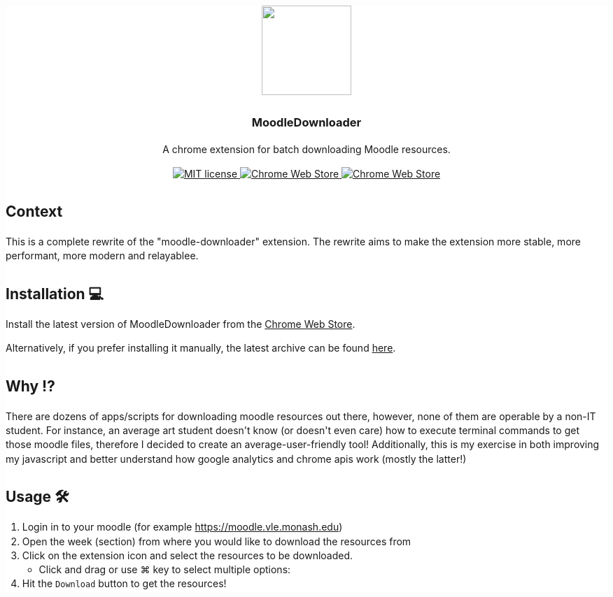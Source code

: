 <p align="center">
  <a href="https://chrome.google.com/webstore/detail/moodle-downloader/ohhocacnnfaiphiahofcnfakdcfldbnh">
  <img src="assets/icon512.png" width="128" height="128">
  </a>
<h3 align="center">MoodleDownloader</h3>
<p align="center">A chrome extension for batch downloading Moodle resources.</p>
</p>
<p align="center">
  <a href="https://github.com/harsilspatel/MoodleDownloader/blob/master/LICENSE.md">
    <img alt="MIT license" src="https://img.shields.io/github/license/harsilspatel/moodleDownloader?color=brightgreen" />
  </a>
  <a href="https://img.shields.io/chrome-web-store/rating/ohhocacnnfaiphiahofcnfakdcfldbnh.svg?color=ff69b4">
    <img src="https://img.shields.io/chrome-web-store/rating/ohhocacnnfaiphiahofcnfakdcfldbnh.svg?color=ff69b4" alt="Chrome Web Store" />
  </a>
  <a href="https://img.shields.io/chrome-web-store/users/ohhocacnnfaiphiahofcnfakdcfldbnh?color=yellow">
    <img src="https://img.shields.io/chrome-web-store/users/ohhocacnnfaiphiahofcnfakdcfldbnh?color=yellow" alt="Chrome Web Store" />
  </a>
</p>

## Context

This is a complete rewrite of the "moodle-downloader" extension. The rewrite aims to make the extension more stable, more performant, more modern and relayablee.

## Installation 💻

Install the latest version of MoodleDownloader from the [Chrome Web Store](https://chrome.google.com/webstore/detail/moodle-downloader/ohhocacnnfaiphiahofcnfakdcfldbnh).

Alternatively, if you prefer installing it manually, the latest archive can be found [here](https://github.com/harsilspatel/MoodleDownloader/releases/latest).

## Why ⁉️

There are dozens of apps/scripts for downloading moodle resources out there, however, none of them are operable by a non-IT student. For instance, an average art student doesn't know (or doesn't even care) how to execute terminal commands to get those moodle files, therefore I decided to create an average-user-friendly tool! Additionally, this is my exercise in both improving my javascript and better understand how google analytics and chrome apis work (mostly the latter!)

## Usage 🛠

1. Login in to your moodle (for example https://moodle.vle.monash.edu)
2. Open the week (section) from where you would like to download the resources from
3. Click on the extension icon and select the resources to be downloaded.
   - Click and drag or use ⌘ key to select multiple options:
4. Hit the `Download` button to get the resources!
